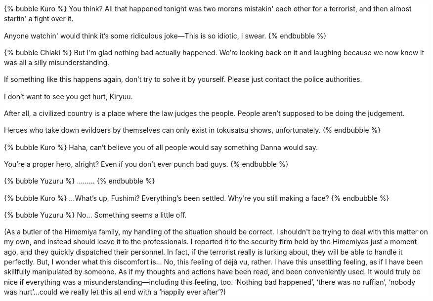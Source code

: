 {% bubble Kuro %}
You think? All that happened tonight was two morons mistakin' each other for a terrorist, and then almost startin' a fight over it.

Anyone watchin' would think it’s some ridiculous joke—This is so idiotic, I swear.
{% endbubble %}

{% bubble Chiaki %}
But I’m glad nothing bad actually happened. We’re looking back on it and laughing because we now know it was all a silly misunderstanding.

If something like this happens again, don’t try to solve it by yourself. Please just contact the police authorities.

I don’t want to see you get hurt, Kiryuu.

After all, a civilized country is a place where the law judges the people. People aren’t supposed to be doing the judgement.

Heroes who take down evildoers by themselves can only exist in tokusatsu shows, unfortunately.
{% endbubble %}

{% bubble Kuro %}
Haha, can’t believe you of all people would say something Danna would say.

You’re a proper hero, alright? Even if you don’t ever punch bad guys.
{% endbubble %}

{% bubble Yuzuru %}
………
{% endbubble %}

{% bubble Kuro %}
…What’s up, Fushimi? Everything’s been settled. Why’re you still making a face?
{% endbubble %}

{% bubble Yuzuru %}
No… Something seems a little off.

<th>(As a butler of the Himemiya family, my handling of the situation should be correct. I shouldn't be trying to deal with this matter on my own, and instead should leave it to the professionals.</th>

<th>I reported it to the security firm held by the Himemiyas just a moment ago, and they quickly dispatched their personnel.</th>

<th>In fact, if the terrorist really is lurking about, they will be able to handle it perfectly.</th>

<th>But, I wonder what this discomfort is… No, this feeling of déjà vu, rather.</th>

<th>I have this unsettling feeling, as if I have been skillfully manipulated by someone.</th>

<th>As if my thoughts and actions have been read, and been conveniently used.</th>

<th>It would truly be nice if everything was a misunderstanding—including this feeling, too.</th>

<th>‘Nothing bad happened’, ‘there was no ruffian’, ‘nobody was hurt’…could we really let this all end with a ‘happily ever after’?)</th>
